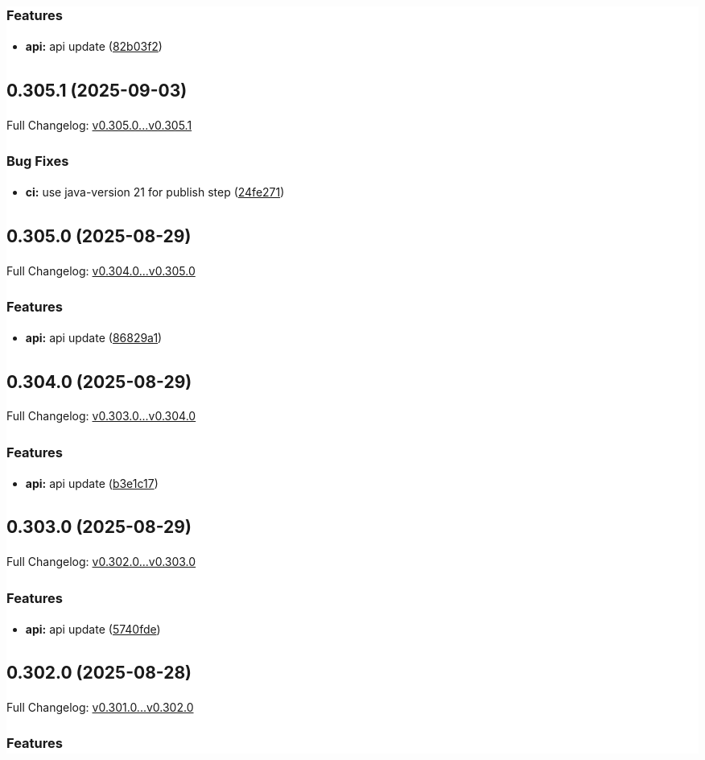 ### Features

* **api:** api update ([82b03f2](https://github.com/Increase/increase-kotlin/commit/82b03f2a7683270f39b991fffd1602ebb6194a9d))

## 0.305.1 (2025-09-03)

Full Changelog: [v0.305.0...v0.305.1](https://github.com/Increase/increase-kotlin/compare/v0.305.0...v0.305.1)

### Bug Fixes

* **ci:** use java-version 21 for publish step ([24fe271](https://github.com/Increase/increase-kotlin/commit/24fe2712e655b3b09fbc4e34091513942adb9066))

## 0.305.0 (2025-08-29)

Full Changelog: [v0.304.0...v0.305.0](https://github.com/Increase/increase-kotlin/compare/v0.304.0...v0.305.0)

### Features

* **api:** api update ([86829a1](https://github.com/Increase/increase-kotlin/commit/86829a18236ec8ce27a0a45c6d9c6444d95e8eb0))

## 0.304.0 (2025-08-29)

Full Changelog: [v0.303.0...v0.304.0](https://github.com/Increase/increase-kotlin/compare/v0.303.0...v0.304.0)

### Features

* **api:** api update ([b3e1c17](https://github.com/Increase/increase-kotlin/commit/b3e1c176ccce035721377a6e88768e7655c0248c))

## 0.303.0 (2025-08-29)

Full Changelog: [v0.302.0...v0.303.0](https://github.com/Increase/increase-kotlin/compare/v0.302.0...v0.303.0)

### Features

* **api:** api update ([5740fde](https://github.com/Increase/increase-kotlin/commit/5740fde96912c8ddf10f326a0da0644b146e0518))

## 0.302.0 (2025-08-28)

Full Changelog: [v0.301.0...v0.302.0](https://github.com/Increase/increase-kotlin/compare/v0.301.0...v0.302.0)

### Features
